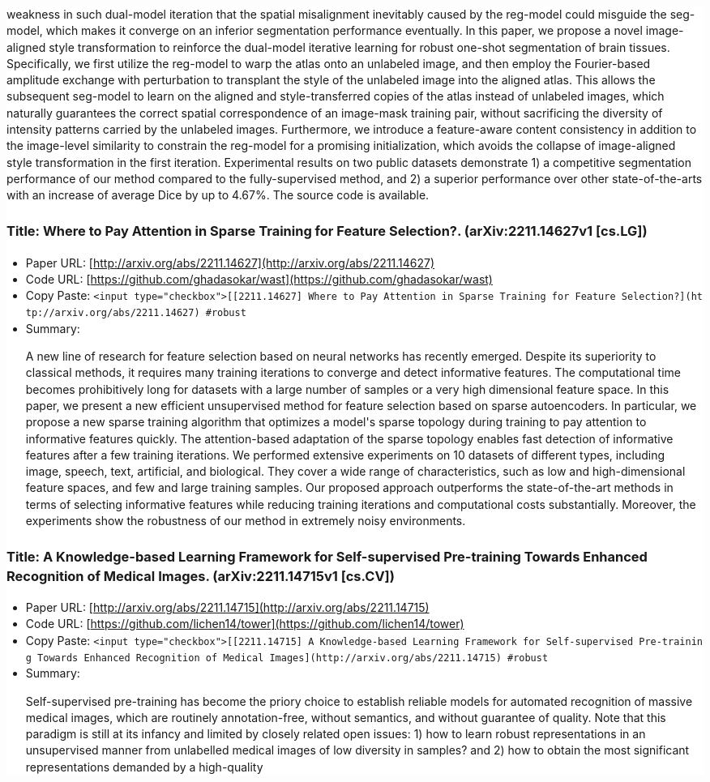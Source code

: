 weakness in such dual-model iteration that the spatial misalignment inevitably
caused by the reg-model could misguide the seg-model, which makes it converge
on an inferior segmentation performance eventually. In this paper, we propose a
novel image-aligned style transformation to reinforce the dual-model iterative
learning for robust one-shot segmentation of brain tissues. Specifically, we
first utilize the reg-model to warp the atlas onto an unlabeled image, and then
employ the Fourier-based amplitude exchange with perturbation to transplant the
style of the unlabeled image into the aligned atlas. This allows the subsequent
seg-model to learn on the aligned and style-transferred copies of the atlas
instead of unlabeled images, which naturally guarantees the correct spatial
correspondence of an image-mask training pair, without sacrificing the
diversity of intensity patterns carried by the unlabeled images. Furthermore,
we introduce a feature-aware content consistency in addition to the image-level
similarity to constrain the reg-model for a promising initialization, which
avoids the collapse of image-aligned style transformation in the first
iteration. Experimental results on two public datasets demonstrate 1) a
competitive segmentation performance of our method compared to the
fully-supervised method, and 2) a superior performance over other
state-of-the-arts with an increase of average Dice by up to 4.67%. The source
code is available.
</p>

### Title: Where to Pay Attention in Sparse Training for Feature Selection?. (arXiv:2211.14627v1 [cs.LG])
* Paper URL: [http://arxiv.org/abs/2211.14627](http://arxiv.org/abs/2211.14627)
* Code URL: [https://github.com/ghadasokar/wast](https://github.com/ghadasokar/wast)
* Copy Paste: `<input type="checkbox">[[2211.14627] Where to Pay Attention in Sparse Training for Feature Selection?](http://arxiv.org/abs/2211.14627) #robust`
* Summary: <p>A new line of research for feature selection based on neural networks has
recently emerged. Despite its superiority to classical methods, it requires
many training iterations to converge and detect informative features. The
computational time becomes prohibitively long for datasets with a large number
of samples or a very high dimensional feature space. In this paper, we present
a new efficient unsupervised method for feature selection based on sparse
autoencoders. In particular, we propose a new sparse training algorithm that
optimizes a model's sparse topology during training to pay attention to
informative features quickly. The attention-based adaptation of the sparse
topology enables fast detection of informative features after a few training
iterations. We performed extensive experiments on 10 datasets of different
types, including image, speech, text, artificial, and biological. They cover a
wide range of characteristics, such as low and high-dimensional feature spaces,
and few and large training samples. Our proposed approach outperforms the
state-of-the-art methods in terms of selecting informative features while
reducing training iterations and computational costs substantially. Moreover,
the experiments show the robustness of our method in extremely noisy
environments.
</p>

### Title: A Knowledge-based Learning Framework for Self-supervised Pre-training Towards Enhanced Recognition of Medical Images. (arXiv:2211.14715v1 [cs.CV])
* Paper URL: [http://arxiv.org/abs/2211.14715](http://arxiv.org/abs/2211.14715)
* Code URL: [https://github.com/lichen14/tower](https://github.com/lichen14/tower)
* Copy Paste: `<input type="checkbox">[[2211.14715] A Knowledge-based Learning Framework for Self-supervised Pre-training Towards Enhanced Recognition of Medical Images](http://arxiv.org/abs/2211.14715) #robust`
* Summary: <p>Self-supervised pre-training has become the priory choice to establish
reliable models for automated recognition of massive medical images, which are
routinely annotation-free, without semantics, and without guarantee of quality.
Note that this paradigm is still at its infancy and limited by closely related
open issues: 1) how to learn robust representations in an unsupervised manner
from unlabelled medical images of low diversity in samples? and 2) how to
obtain the most significant representations demanded by a high-quality